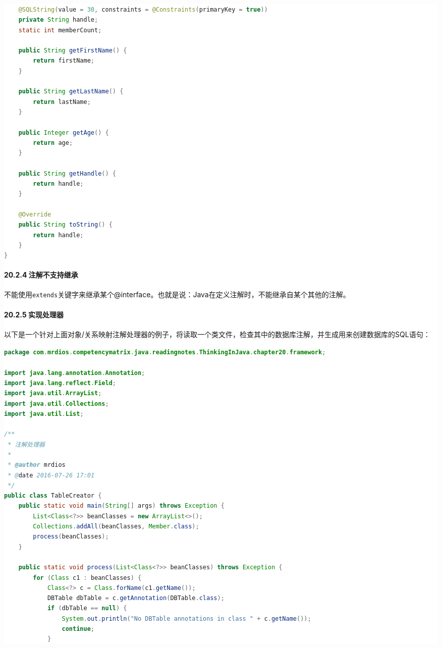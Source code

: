 ```java
    @SQLString(value = 30, constraints = @Constraints(primaryKey = true))
    private String handle;
    static int memberCount;

    public String getFirstName() {
        return firstName;
    }

    public String getLastName() {
        return lastName;
    }

    public Integer getAge() {
        return age;
    }

    public String getHandle() {
        return handle;
    }

    @Override
    public String toString() {
        return handle;
    }
}
```
#### 20.2.4 注解不支持继承 ####

不能使用`extends`关键字来继承某个@interface。也就是说：Java在定义注解时，不能继承自某个其他的注解。

#### 20.2.5 实现处理器 ####

以下是一个针对上面对象/关系映射注解处理器的例子，将读取一个类文件，检查其中的数据库注解，并生成用来创建数据库的SQL语句：

```java
package com.mrdios.competencymatrix.java.readingnotes.ThinkingInJava.chapter20.framework;

import java.lang.annotation.Annotation;
import java.lang.reflect.Field;
import java.util.ArrayList;
import java.util.Collections;
import java.util.List;

/**
 * 注解处理器
 *
 * @author mrdios
 * @date 2016-07-26 17:01
 */
public class TableCreator {
    public static void main(String[] args) throws Exception {
        List<Class<?>> beanClasses = new ArrayList<>();
        Collections.addAll(beanClasses, Member.class);
        process(beanClasses);
    }

    public static void process(List<Class<?>> beanClasses) throws Exception {
        for (Class c1 : beanClasses) {
            Class<?> c = Class.forName(c1.getName());
            DBTable dbTable = c.getAnnotation(DBTable.class);
            if (dbTable == null) {
                System.out.println("No DBTable annotations in class " + c.getName());
                continue;
            }
```